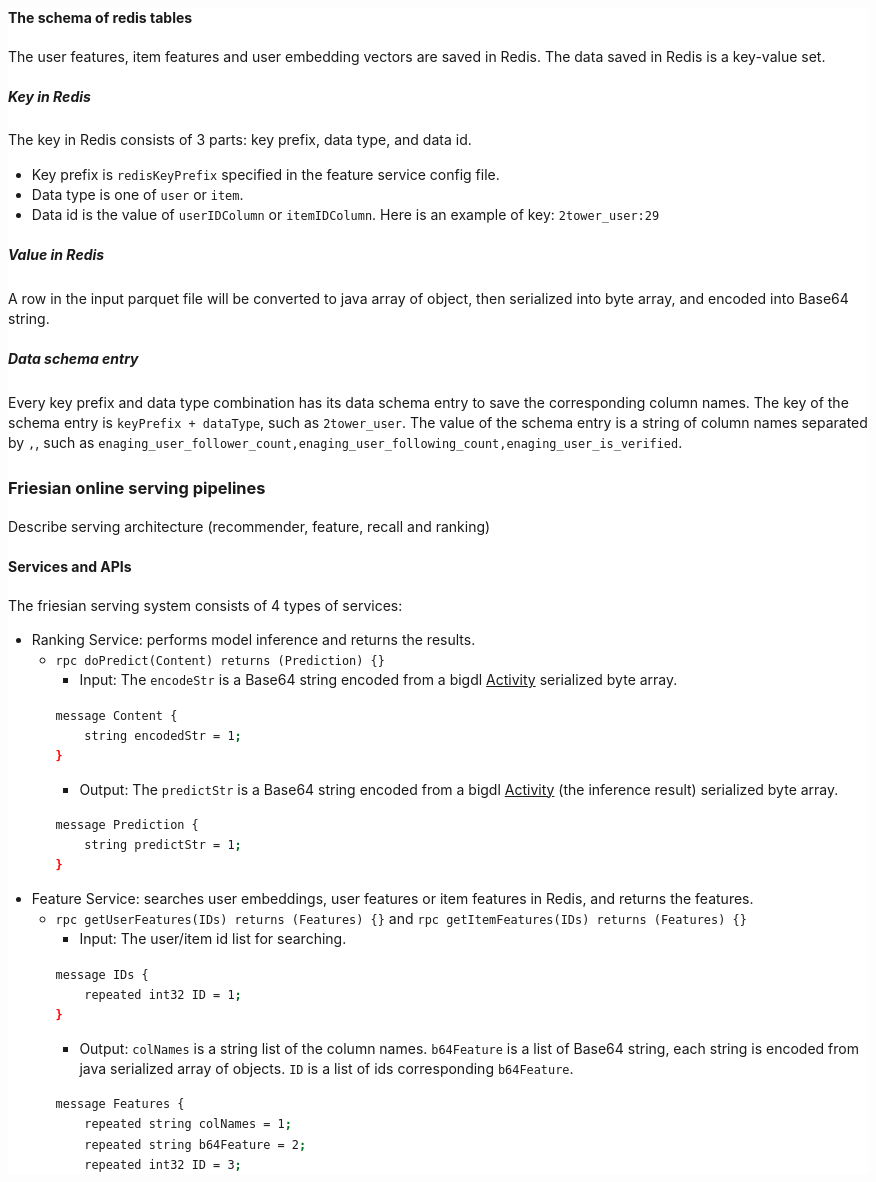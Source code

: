 #### The schema of redis tables
The user features, item features and user embedding vectors are saved in Redis.
The data saved in Redis is a key-value set.

##### Key in Redis
The key in Redis consists of 3 parts: key prefix, data type, and data id. 
- Key prefix is `redisKeyPrefix` specified in the feature service config file. 
- Data type is one of `user` or `item`. 
- Data id is the value of `userIDColumn` or `itemIDColumn`.
Here is an example of key: `2tower_user:29`

##### Value in Redis
A row in the input parquet file will be converted to java array of object, then serialized into byte array, and encoded into Base64 string.

##### Data schema entry
Every key prefix and data type combination has its data schema entry to save the corresponding column names. The key of the schema entry is `keyPrefix + dataType`, such as `2tower_user`. The value of the schema entry is a string of column names separated by `,`, such as `enaging_user_follower_count,enaging_user_following_count,enaging_user_is_verified`.


### Friesian online serving pipelines

Describe serving architecture (recommender, feature, recall and ranking)

#### Services and APIs
The friesian serving system consists of 4 types of services:
- Ranking Service: performs model inference and returns the results.
  - `rpc doPredict(Content) returns (Prediction) {}`
    - Input: The `encodeStr` is a Base64 string encoded from a bigdl [Activity](https://github.com/intel-analytics/BigDL/blob/branch-2.0/scala/dllib/src/main/scala/com/intel/analytics/bigdl/dllib/nn/abstractnn/Activity.scala) serialized byte array.
    ```bash
    message Content {
        string encodedStr = 1;
    }
    ```
    - Output: The `predictStr` is a Base64 string encoded from a bigdl [Activity](https://github.com/intel-analytics/BigDL/blob/branch-2.0/scala/dllib/src/main/scala/com/intel/analytics/bigdl/dllib/nn/abstractnn/Activity.scala) (the inference result) serialized byte array.
    ```bash
    message Prediction {
        string predictStr = 1;
    }
    ```
- Feature Service: searches user embeddings, user features or item features in Redis, and returns the features.
  - `rpc getUserFeatures(IDs) returns (Features) {}` and `rpc getItemFeatures(IDs) returns (Features) {}`
    - Input: The user/item id list for searching.
    ```bash
    message IDs {
        repeated int32 ID = 1;
    }
    ```
    - Output: `colNames` is a string list of the column names. `b64Feature` is a list of Base64 string, each string is encoded from java serialized array of objects. `ID` is a list of ids corresponding `b64Feature`.
    ```bash
    message Features {
        repeated string colNames = 1;
        repeated string b64Feature = 2;
        repeated int32 ID = 3;